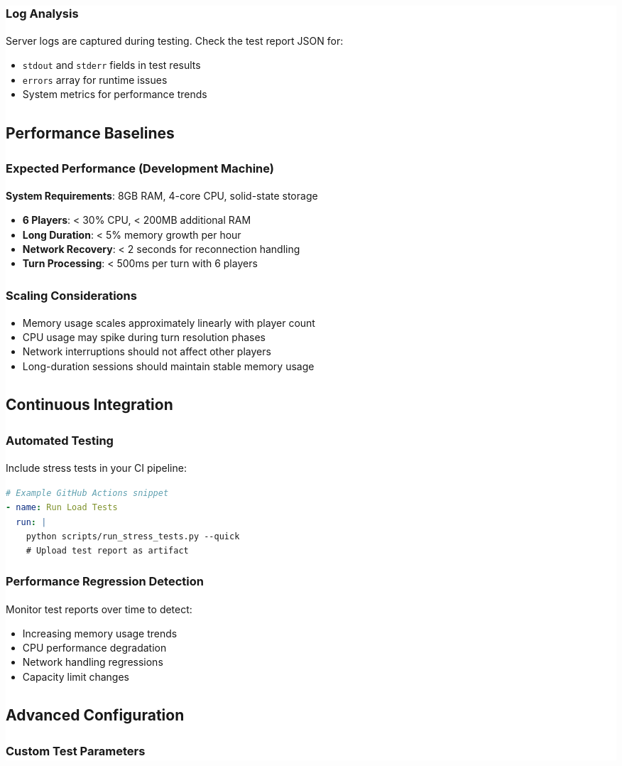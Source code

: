 ### Log Analysis

Server logs are captured during testing. Check the test report JSON for:
- `stdout` and `stderr` fields in test results
- `errors` array for runtime issues
- System metrics for performance trends

## Performance Baselines

### Expected Performance (Development Machine)

**System Requirements**: 8GB RAM, 4-core CPU, solid-state storage

- **6 Players**: < 30% CPU, < 200MB additional RAM
- **Long Duration**: < 5% memory growth per hour
- **Network Recovery**: < 2 seconds for reconnection handling
- **Turn Processing**: < 500ms per turn with 6 players

### Scaling Considerations

- Memory usage scales approximately linearly with player count
- CPU usage may spike during turn resolution phases
- Network interruptions should not affect other players
- Long-duration sessions should maintain stable memory usage

## Continuous Integration

### Automated Testing

Include stress tests in your CI pipeline:

```yaml
# Example GitHub Actions snippet
- name: Run Load Tests
  run: |
    python scripts/run_stress_tests.py --quick
    # Upload test report as artifact
```

### Performance Regression Detection

Monitor test reports over time to detect:
- Increasing memory usage trends
- CPU performance degradation
- Network handling regressions
- Capacity limit changes

## Advanced Configuration

### Custom Test Parameters
